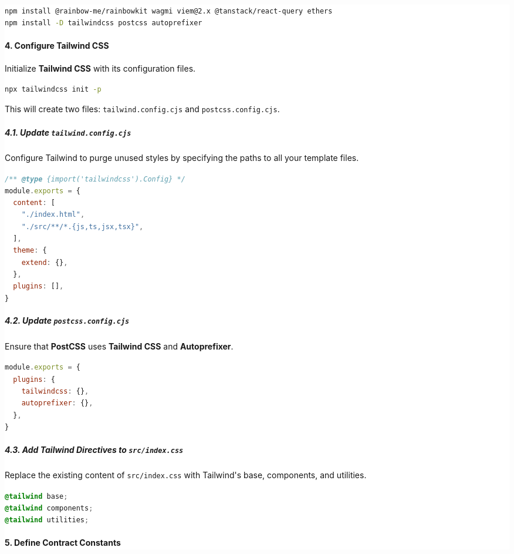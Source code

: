 ```bash
npm install @rainbow-me/rainbowkit wagmi viem@2.x @tanstack/react-query ethers
npm install -D tailwindcss postcss autoprefixer
```

#### **4. Configure Tailwind CSS**

Initialize **Tailwind CSS** with its configuration files.

```bash
npx tailwindcss init -p
```

This will create two files: `tailwind.config.cjs` and `postcss.config.cjs`.

##### **4.1. Update `tailwind.config.cjs`**

Configure Tailwind to purge unused styles by specifying the paths to all your template files.

```javascript
/** @type {import('tailwindcss').Config} */
module.exports = {
  content: [
    "./index.html",
    "./src/**/*.{js,ts,jsx,tsx}",
  ],
  theme: {
    extend: {},
  },
  plugins: [],
}
```

##### **4.2. Update `postcss.config.cjs`**

Ensure that **PostCSS** uses **Tailwind CSS** and **Autoprefixer**.

```javascript
module.exports = {
  plugins: {
    tailwindcss: {},
    autoprefixer: {},
  },
}
```

##### **4.3. Add Tailwind Directives to `src/index.css`**

Replace the existing content of `src/index.css` with Tailwind's base, components, and utilities.

```css
@tailwind base;
@tailwind components;
@tailwind utilities;
```

#### **5. Define Contract Constants**

